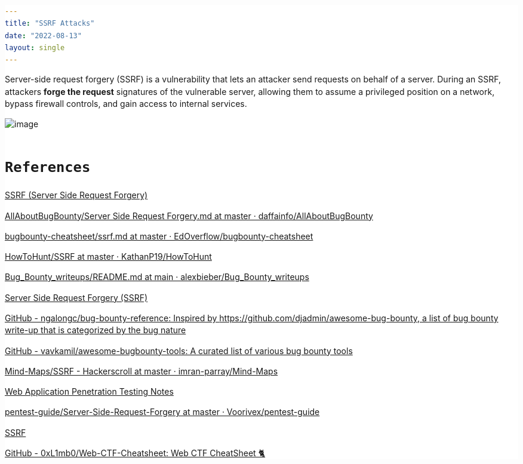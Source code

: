 ```yaml
---
title: "SSRF Attacks"
date: "2022-08-13"
layout: single
---
```


Server-side request forgery (SSRF) is a vulnerability that lets an attacker send requests on behalf of a server. During an SSRF, attackers
**forge the request** signatures of the vulnerable server, allowing them to assume a privileged position on a network, bypass firewall controls, and gain access to internal services.

![image](https://user-images.githubusercontent.com/70459751/184545199-8ae0c47a-2e71-440a-ae6b-c3dd208d4c2b.png)

# `References`

[SSRF (Server Side Request Forgery)](https://book.hacktricks.xyz/pentesting-web/ssrf-server-side-request-forgery)

[AllAboutBugBounty/Server Side Request Forgery.md at master · daffainfo/AllAboutBugBounty](https://github.com/daffainfo/AllAboutBugBounty/blob/master/Server%20Side%20Request%20Forgery.md)

[bugbounty-cheatsheet/ssrf.md at master · EdOverflow/bugbounty-cheatsheet](https://github.com/EdOverflow/bugbounty-cheatsheet/blob/master/cheatsheets/ssrf.md)

[HowToHunt/SSRF at master · KathanP19/HowToHunt](https://github.com/KathanP19/HowToHunt/tree/master/SSRF)

[Bug_Bounty_writeups/README.md at main · alexbieber/Bug_Bounty_writeups](https://github.com/alexbieber/Bug_Bounty_writeups/blob/main/README.md#server-side-request-forgery-ssrf)

[Server Side Request Forgery (SSRF)](https://gowthams.gitbook.io/bughunter-handbook/list-of-vulnerabilities-bugs/ssrf)

[GitHub - ngalongc/bug-bounty-reference: Inspired by https://github.com/djadmin/awesome-bug-bounty, a list of bug bounty write-up that is categorized by the bug nature](https://github.com/ngalongc/bug-bounty-reference#server-side-request-forgery-ssrf)

[GitHub - vavkamil/awesome-bugbounty-tools: A curated list of various bug bounty tools](https://github.com/vavkamil/awesome-bugbounty-tools#server-side-request-forgery)

[Mind-Maps/SSRF - Hackerscroll at master · imran-parray/Mind-Maps](https://github.com/imran-parray/Mind-Maps/tree/master/SSRF%20-%20Hackerscroll)

[Web Application Penetration Testing Notes](https://techvomit.net/web-application-penetration-testing-notes/#ssrf)

[pentest-guide/Server-Side-Request-Forgery at master · Voorivex/pentest-guide](https://github.com/Voorivex/pentest-guide/tree/master/Server-Side-Request-Forgery)

[SSRF](https://pentestbook.six2dez.com/enumeration/web/ssrf)

[GitHub - 0xL1mb0/Web-CTF-Cheatsheet: Web CTF CheatSheet 🐈](https://github.com/0xL1mb0/Web-CTF-Cheatsheet#ssrf)
